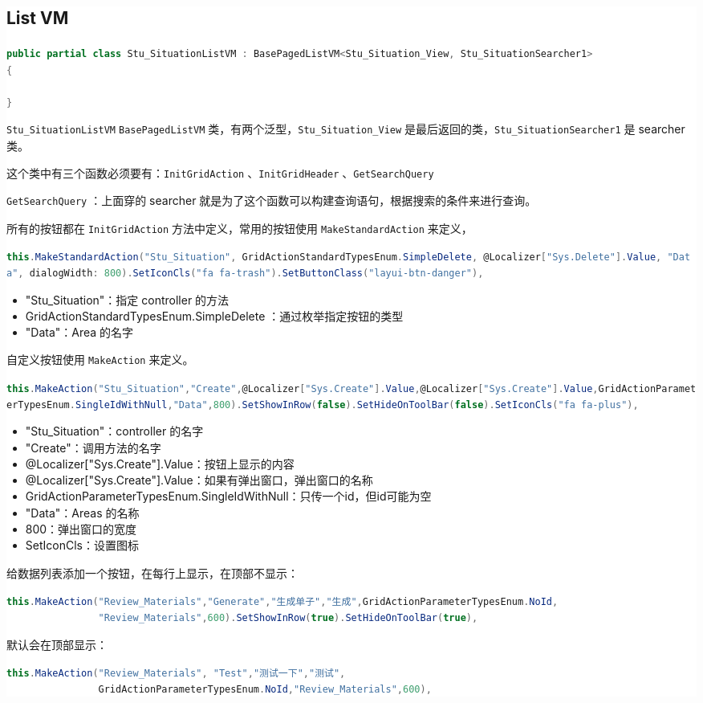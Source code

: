 ## List VM

```c#
public partial class Stu_SituationListVM : BasePagedListVM<Stu_Situation_View, Stu_SituationSearcher1>
{
    
}
```

`Stu_SituationListVM` `BasePagedListVM` 类，有两个泛型，`Stu_Situation_View` 是最后返回的类，`Stu_SituationSearcher1` 是 searcher类。

这个类中有三个函数必须要有：`InitGridAction` 、`InitGridHeader` 、`GetSearchQuery`

`GetSearchQuery` ：上面穿的 searcher 就是为了这个函数可以构建查询语句，根据搜索的条件来进行查询。

所有的按钮都在 `InitGridAction` 方法中定义，常用的按钮使用 `MakeStandardAction` 来定义，

```c#
this.MakeStandardAction("Stu_Situation", GridActionStandardTypesEnum.SimpleDelete, @Localizer["Sys.Delete"].Value, "Data", dialogWidth: 800).SetIconCls("fa fa-trash").SetButtonClass("layui-btn-danger"),
```

+ "Stu_Situation"：指定 controller 的方法
+ GridActionStandardTypesEnum.SimpleDelete ：通过枚举指定按钮的类型
+  "Data"：Area 的名字

自定义按钮使用 `MakeAction` 来定义。

```c#
this.MakeAction("Stu_Situation","Create",@Localizer["Sys.Create"].Value,@Localizer["Sys.Create"].Value,GridActionParameterTypesEnum.SingleIdWithNull,"Data",800).SetShowInRow(false).SetHideOnToolBar(false).SetIconCls("fa fa-plus"),
```

+ "Stu_Situation"：controller 的名字
+ "Create"：调用方法的名字
+ @Localizer["Sys.Create"].Value：按钮上显示的内容
+ @Localizer["Sys.Create"].Value：如果有弹出窗口，弹出窗口的名称
+ GridActionParameterTypesEnum.SingleIdWithNull：只传一个id，但id可能为空
+ "Data"：Areas 的名称
+ 800：弹出窗口的宽度
+ SetIconCls：设置图标

 给数据列表添加一个按钮，在每行上显示，在顶部不显示：

```c#
this.MakeAction("Review_Materials","Generate","生成单子","生成",GridActionParameterTypesEnum.NoId,
				"Review_Materials",600).SetShowInRow(true).SetHideOnToolBar(true),
```

默认会在顶部显示：

```c#
this.MakeAction("Review_Materials", "Test","测试一下","测试",
                GridActionParameterTypesEnum.NoId,"Review_Materials",600),
```
